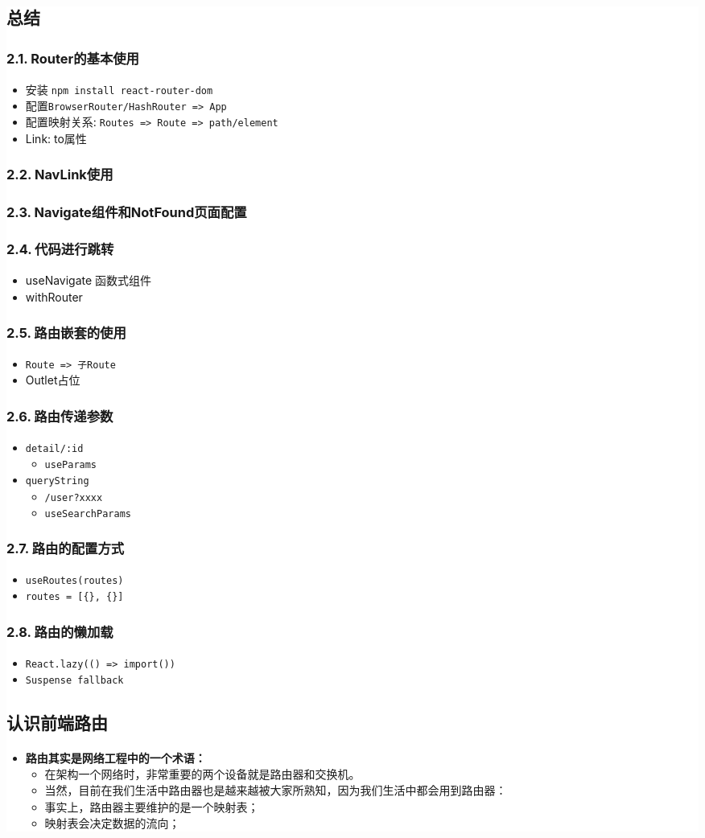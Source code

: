 ## 总结

### 2.1. Router的基本使用

* 安装 `npm install react-router-dom`
* 配置`BrowserRouter/HashRouter => App`
* 配置映射关系: `Routes => Route => path/element`
* Link: to属性

### 2.2. NavLink使用

### 2.3. Navigate组件和NotFound页面配置

### 2.4. 代码进行跳转

* useNavigate 函数式组件
* withRouter

### 2.5. 路由嵌套的使用

* `Route => 子Route`
* Outlet占位

### 2.6. 路由传递参数

* `detail/:id`
  * `useParams`
* `queryString`
  * `/user?xxxx`
  * `useSearchParams`

### 2.7. 路由的配置方式

* `useRoutes(routes)`
* `routes = [{}, {}]`

### 2.8. 路由的懒加载

* `React.lazy(() => import())`
* `Suspense fallback`





## **认识前端路由**

- **路由其实是网络工程中的一个术语：**
  - 在架构一个网络时，非常重要的两个设备就是路由器和交换机。
  - 当然，目前在我们生活中路由器也是越来越被大家所熟知，因为我们生活中都会用到路由器：
  - 事实上，路由器主要维护的是一个映射表；
  - 映射表会决定数据的流向；
